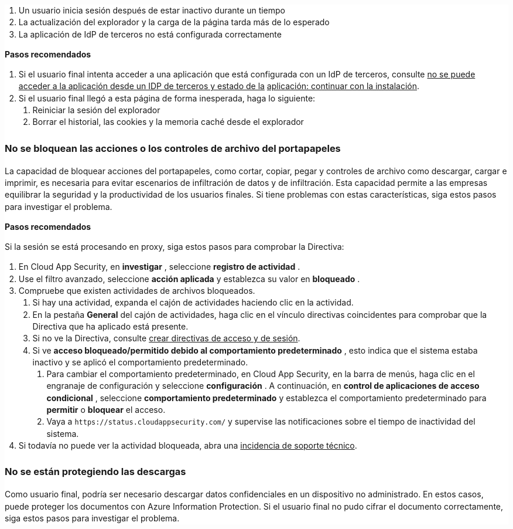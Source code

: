 1. Un usuario inicia sesión después de estar inactivo durante un tiempo
1. La actualización del explorador y la carga de la página tarda más de lo esperado
1. La aplicación de IdP de terceros no está configurada correctamente

**Pasos recomendados**

1. Si el usuario final intenta acceder a una aplicación que está configurada con un IdP de terceros, consulte [no se puede acceder a la aplicación desde un IDP de terceros y estado de la](#not-able-to-access-app-from-a-third-party-identity-provider) [aplicación: continuar con la instalación](#app-status-continue-setup).
1. Si el usuario final llegó a esta página de forma inesperada, haga lo siguiente:
    1. Reiniciar la sesión del explorador
    1. Borrar el historial, las cookies y la memoria caché desde el explorador

### <a name="clipboard-actions-or-file-controls-are-not-being-blocked"></a>No se bloquean las acciones o los controles de archivo del portapapeles

La capacidad de bloquear acciones del portapapeles, como cortar, copiar, pegar y controles de archivo como descargar, cargar e imprimir, es necesaria para evitar escenarios de infiltración de datos y de infiltración. Esta capacidad permite a las empresas equilibrar la seguridad y la productividad de los usuarios finales. Si tiene problemas con estas características, siga estos pasos para investigar el problema.

**Pasos recomendados**

Si la sesión se está procesando en proxy, siga estos pasos para comprobar la Directiva:

1. En Cloud App Security, en **investigar** , seleccione **registro de actividad** .
1. Use el filtro avanzado, seleccione **acción aplicada** y establezca su valor en **bloqueado** .
1. Compruebe que existen actividades de archivos bloqueados.
    1. Si hay una actividad, expanda el cajón de actividades haciendo clic en la actividad.
    1. En la pestaña **General** del cajón de actividades, haga clic en el vínculo directivas coincidentes para comprobar que la Directiva que ha aplicado está presente.
    1. Si no ve la Directiva, consulte [crear directivas de acceso y de sesión](#creating-access-and-session-policies).
    1. Si ve **acceso bloqueado/permitido debido al comportamiento predeterminado** , esto indica que el sistema estaba inactivo y se aplicó el comportamiento predeterminado.
        1. Para cambiar el comportamiento predeterminado, en Cloud App Security, en la barra de menús, haga clic en el engranaje de configuración y seleccione **configuración** . A continuación, en **control de aplicaciones de acceso condicional** , seleccione **comportamiento predeterminado** y establezca el comportamiento predeterminado para **permitir** o **bloquear** el acceso.
        1. Vaya a `https://status.cloudappsecurity.com/` y supervise las notificaciones sobre el tiempo de inactividad del sistema.
1. Si todavía no puede ver la actividad bloqueada, abra una [incidencia de soporte técnico](support-and-ts.md).

### <a name="downloads-are-not-being-protected"></a>No se están protegiendo las descargas

Como usuario final, podría ser necesario descargar datos confidenciales en un dispositivo no administrado. En estos casos, puede proteger los documentos con Azure Information Protection. Si el usuario final no pudo cifrar el documento correctamente, siga estos pasos para investigar el problema.
